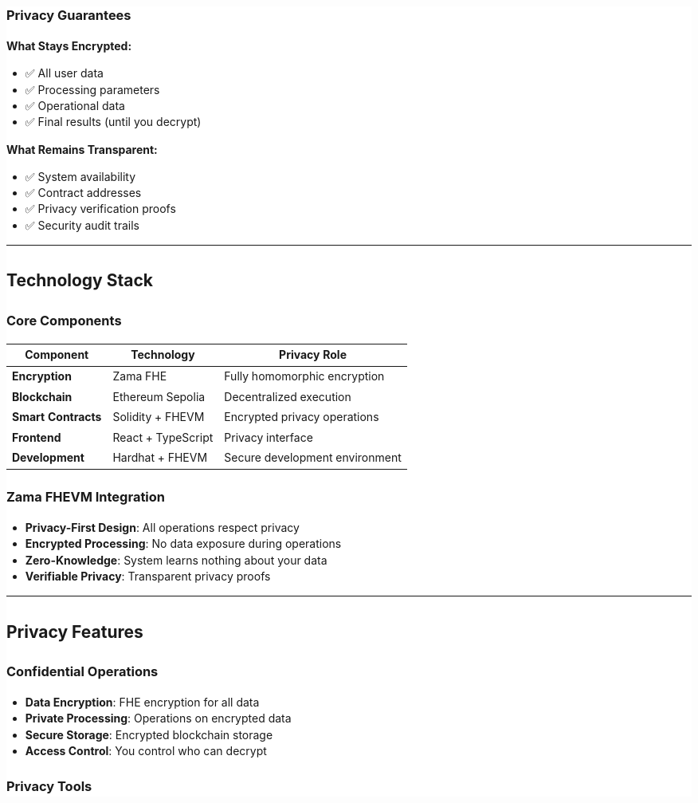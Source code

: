 ### Privacy Guarantees

**What Stays Encrypted:**
- ✅ All user data
- ✅ Processing parameters
- ✅ Operational data
- ✅ Final results (until you decrypt)

**What Remains Transparent:**
- ✅ System availability
- ✅ Contract addresses
- ✅ Privacy verification proofs
- ✅ Security audit trails

---

## Technology Stack

### Core Components

| Component | Technology | Privacy Role |
|-----------|-----------|--------------|
| **Encryption** | Zama FHE | Fully homomorphic encryption |
| **Blockchain** | Ethereum Sepolia | Decentralized execution |
| **Smart Contracts** | Solidity + FHEVM | Encrypted privacy operations |
| **Frontend** | React + TypeScript | Privacy interface |
| **Development** | Hardhat + FHEVM | Secure development environment |

### Zama FHEVM Integration

- **Privacy-First Design**: All operations respect privacy
- **Encrypted Processing**: No data exposure during operations
- **Zero-Knowledge**: System learns nothing about your data
- **Verifiable Privacy**: Transparent privacy proofs

---

## Privacy Features

### Confidential Operations

- **Data Encryption**: FHE encryption for all data
- **Private Processing**: Operations on encrypted data
- **Secure Storage**: Encrypted blockchain storage
- **Access Control**: You control who can decrypt

### Privacy Tools
